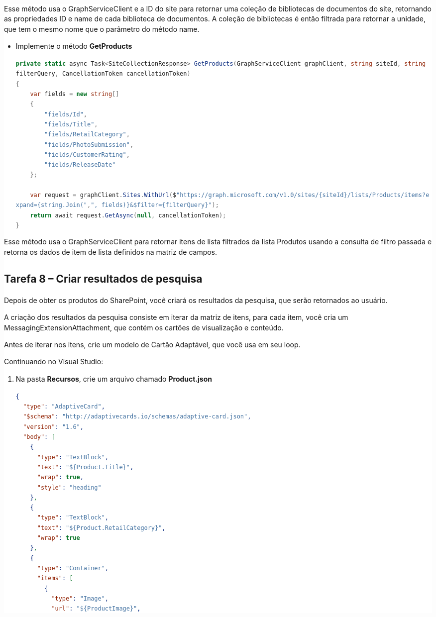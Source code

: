 Esse método usa o GraphServiceClient e a ID do site para retornar uma coleção de bibliotecas de documentos do site, retornando as propriedades ID e name de cada biblioteca de documentos. A coleção de bibliotecas é então filtrada para retornar a unidade, que tem o mesmo nome que o parâmetro do método name.

- Implemente o método **GetProducts**

    ```csharp
    private static async Task<SiteCollectionResponse> GetProducts(GraphServiceClient graphClient, string siteId, string filterQuery, CancellationToken cancellationToken)
    {
        var fields = new string[]
        {
            "fields/Id",
            "fields/Title",
            "fields/RetailCategory",
            "fields/PhotoSubmission",
            "fields/CustomerRating",
            "fields/ReleaseDate"
        };
    
        var request = graphClient.Sites.WithUrl($"https://graph.microsoft.com/v1.0/sites/{siteId}/lists/Products/items?expand={string.Join(",", fields)}&$filter={filterQuery}");
        return await request.GetAsync(null, cancellationToken);
    }
    ```

Esse método usa o GraphServiceClient para retornar itens de lista filtrados da lista Produtos usando a consulta de filtro passada e retorna os dados de item de lista definidos na matriz de campos.

## Tarefa 8 – Criar resultados de pesquisa

Depois de obter os produtos do SharePoint, você criará os resultados da pesquisa, que serão retornados ao usuário.

A criação dos resultados da pesquisa consiste em iterar da matriz de itens, para cada item, você cria um MessagingExtensionAttachment, que contém os cartões de visualização e conteúdo.

Antes de iterar nos itens, crie um modelo de Cartão Adaptável, que você usa em seu loop.

Continuando no Visual Studio:

1. Na pasta **Recursos**, crie um arquivo chamado **Product.json**

    ```json
    {
      "type": "AdaptiveCard",
      "$schema": "http://adaptivecards.io/schemas/adaptive-card.json",
      "version": "1.6",
      "body": [
        {
          "type": "TextBlock",
          "text": "${Product.Title}",
          "wrap": true,
          "style": "heading"
        },
        {
          "type": "TextBlock",
          "text": "${Product.RetailCategory}",
          "wrap": true
        },
        {
          "type": "Container",
          "items": [
            {
              "type": "Image",
              "url": "${ProductImage}",